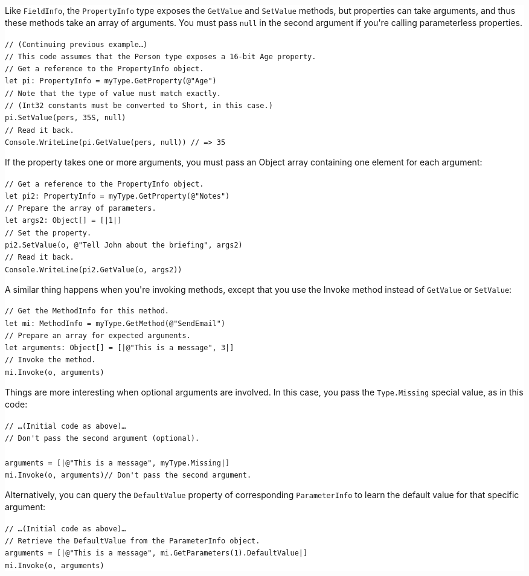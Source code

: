 Like `FieldInfo`, the `PropertyInfo` type exposes the `GetValue` and `SetValue` methods, but properties can take arguments, and thus these methods take an array of arguments. You must pass `null` in the second argument if you're calling parameterless properties.

``` F#
// (Continuing previous example…)
// This code assumes that the Person type exposes a 16-bit Age property.
// Get a reference to the PropertyInfo object.
let pi: PropertyInfo = myType.GetProperty(@"Age")
// Note that the type of value must match exactly.
// (Int32 constants must be converted to Short, in this case.)
pi.SetValue(pers, 35S, null)
// Read it back.
Console.WriteLine(pi.GetValue(pers, null)) // => 35
```

If the property takes one or more arguments, you must pass an Object array containing one element for each argument:

``` F#
// Get a reference to the PropertyInfo object.
let pi2: PropertyInfo = myType.GetProperty(@"Notes")
// Prepare the array of parameters.
let args2: Object[] = [|1|]
// Set the property.
pi2.SetValue(o, @"Tell John about the briefing", args2)
// Read it back.
Console.WriteLine(pi2.GetValue(o, args2))
```

A similar thing happens when you're invoking methods, except that you use the Invoke method instead of `GetValue` or `SetValue`:

``` F#
// Get the MethodInfo for this method.
let mi: MethodInfo = myType.GetMethod(@"SendEmail")
// Prepare an array for expected arguments.
let arguments: Object[] = [|@"This is a message", 3|]
// Invoke the method.
mi.Invoke(o, arguments)
```

Things are more interesting when optional arguments are involved. In this case, you pass the `Type.Missing` special value, as in this code:

``` F#
// …(Initial code as above)…
// Don't pass the second argument (optional).

arguments = [|@"This is a message", myType.Missing|]
mi.Invoke(o, arguments)// Don't pass the second argument.
```

Alternatively, you can query the `DefaultValue` property of corresponding `ParameterInfo` to learn the default value for that specific argument:

``` F#
// …(Initial code as above)…
// Retrieve the DefaultValue from the ParameterInfo object.
arguments = [|@"This is a message", mi.GetParameters(1).DefaultValue|]
mi.Invoke(o, arguments)
```
